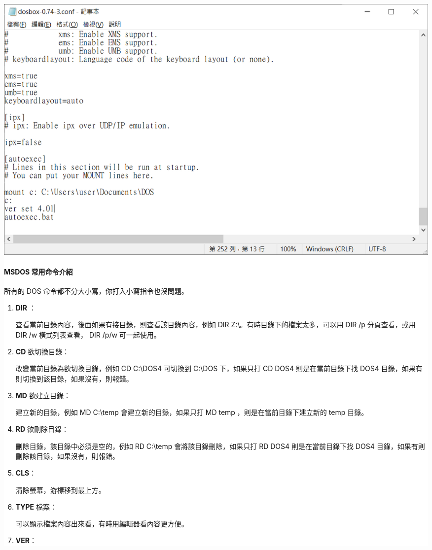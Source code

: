 ![](./Images/2024-07-21-14-06-51-image.png)

#### MSDOS 常用命令介紹

所有的 DOS 命令都不分大小寫，你打入小寫指令也沒問題。

1. **DIR** ： 
   
   查看當前目錄內容，後面如果有接目錄，則查看該目錄內容，例如 DIR Z:\。有時目錄下的檔案太多，可以用 DIR /p 分頁查看，或用 DIR /w 橫式列表查看， DIR /p/w 可一起使用。

2. **CD** 欲切換目錄：
   
   改變當前目錄為欲切換目錄，例如 CD C:\DOS4 可切換到 C:\DOS 下，如果只打 CD DOS4 則是在當前目錄下找 DOS4 目錄，如果有則切換到該目錄，如果沒有，則報錯。

3. **MD** 欲建立目錄：
   
   建立新的目錄，例如 MD C:\temp 會建立新的目錄，如果只打 MD temp ，則是在當前目錄下建立新的 temp 目錄。

4. **RD** 欲刪除目錄：
   
   刪除目錄，該目錄中必須是空的，例如 RD C:\temp 會將該目錄刪除，如果只打 RD DOS4 則是在當前目錄下找 DOS4 目錄，如果有則刪除該目錄，如果沒有，則報錯。

5. **CLS**：
   
   清除螢幕，游標移到最上方。

6. **TYPE** 檔案：
   
   可以顯示檔案內容出來看，有時用編輯器看內容更方便。

7. **VER**：
   